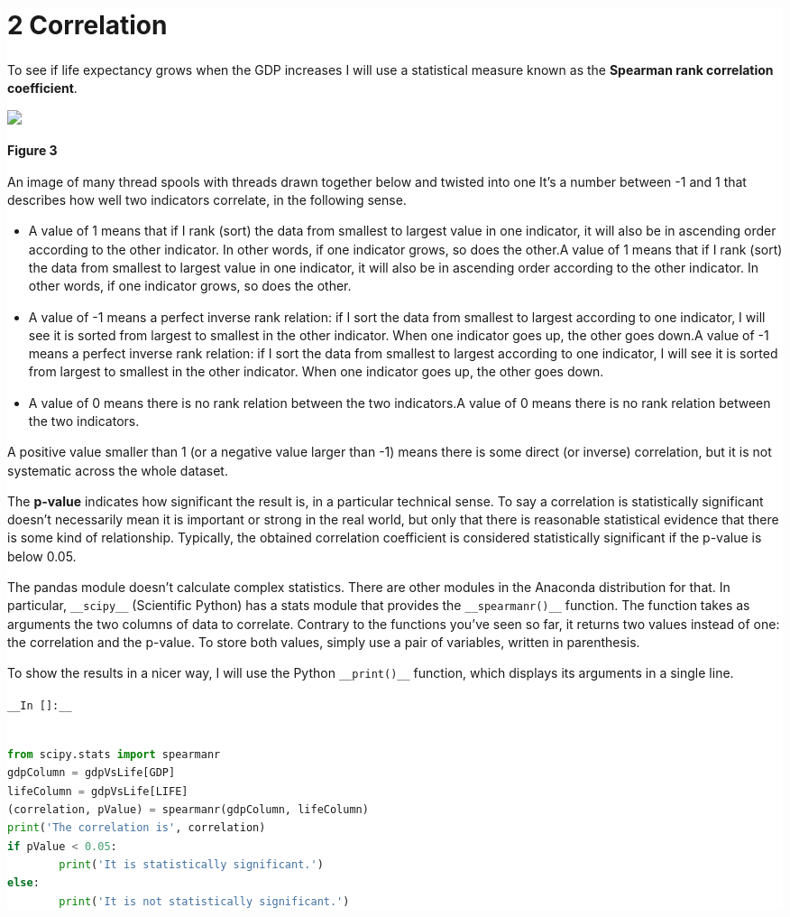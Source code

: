 # 2 Correlation


To see if life expectancy grows when the GDP increases I will use a statistical measure known as the __Spearman rank correlation coefficient__.


![](https://www.open.edu/openlearn/ocw/pluginfile.php/1393338/mod_oucontent/oucontent/71687/ou_futurelearn_learn_to_code_fig_1055.jpg)


__Figure 3__

An image of many thread spools with threads drawn together below and twisted into one 
It’s a number between -1 and 1 that describes how well two indicators correlate, in the following sense.

* A value of 1 means that if I rank (sort) the data from smallest to largest value in one indicator, it will also be in ascending order according to the other indicator. In other words, if one indicator grows, so does the other.A value of 1 means that if I rank (sort) the data from smallest to largest value in one indicator, it will also be in ascending order according to the other indicator. In other words, if one indicator grows, so does the other.

* A value of -1 means a perfect inverse rank relation: if I sort the data from smallest to largest according to one indicator, I will see it is sorted from largest to smallest in the other indicator. When one indicator goes up, the other goes down.A value of -1 means a perfect inverse rank relation: if I sort the data from smallest to largest according to one indicator, I will see it is sorted from largest to smallest in the other indicator. When one indicator goes up, the other goes down.

* A value of 0 means there is no rank relation between the two indicators.A value of 0 means there is no rank relation between the two indicators.

A positive value smaller than 1 (or a negative value larger than -1) means there is some direct (or inverse) correlation, but it is not systematic across the whole dataset.

The __p-value__ indicates how significant the result is, in a particular technical sense. To say a correlation is statistically significant doesn’t necessarily mean it is important or strong in the real world, but only that there is reasonable statistical evidence that there is some kind of relationship. Typically, the obtained correlation coefficient is considered statistically significant if the p-value is below 0.05.

The pandas module doesn’t calculate complex statistics. There are other modules in the Anaconda distribution for that. In particular, `__scipy__` (Scientific Python) has a stats module that provides the `__spearmanr()__` function. The function takes as arguments the two columns of data to correlate. Contrary to the functions you’ve seen so far, it returns two values instead of one: the correlation and the p-value. To store both values, simply use a pair of variables, written in parenthesis.

To show the results in a nicer way, I will use the Python `__print()__` function, which displays its arguments in a single line.

`__In []:__`


```python

from scipy.stats import spearmanr 
gdpColumn = gdpVsLife[GDP]
lifeColumn = gdpVsLife[LIFE]
(correlation, pValue) = spearmanr(gdpColumn, lifeColumn)
print('The correlation is', correlation)
if pValue < 0.05: 
        print('It is statistically significant.') 
else:
        print('It is not statistically significant.')
```
